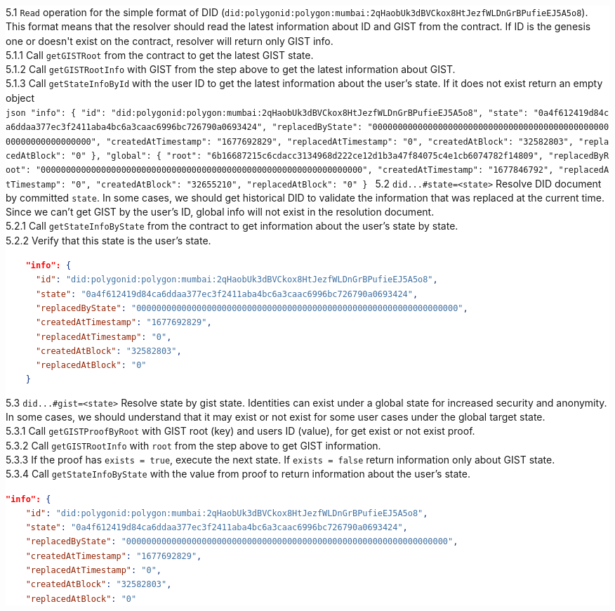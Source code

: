5.1 `Read` operation for the simple format of DID (`did:polygonid:polygon:mumbai:2qHaobUk3dBVCkox8HtJezfWLDnGrBPufieEJ5A5o8`). This format means that the resolver should read the latest information about ID and GIST from the contract. If ID is the genesis one or doesn't exist on the contract, resolver will return only GIST info.<br/>
    5.1.1 Call `getGISTRoot` from the contract to get the latest GIST state.<br/>
    5.1.2 Call `getGISTRootInfo` with GIST from the step above to get the latest information about GIST.<br/>
    5.1.3 Call `getStateInfoById` with the user ID to get the latest information about the user’s state. If it does not exist return an empty object<br/>
    ```json
    "info": {
        "id": "did:polygonid:polygon:mumbai:2qHaobUk3dBVCkox8HtJezfWLDnGrBPufieEJ5A5o8",
        "state": "0a4f612419d84ca6ddaa377ec3f2411aba4bc6a3caac6996bc726790a0693424",
        "replacedByState": "0000000000000000000000000000000000000000000000000000000000000000",
        "createdAtTimestamp": "1677692829",
        "replacedAtTimestamp": "0",
        "createdAtBlock": "32582803",
        "replacedAtBlock": "0"
    },
    "global": {
        "root": "6b16687215c6cdacc3134968d222ce12d1b3a47f84075c4e1cb6074782f14809",
        "replacedByRoot": "0000000000000000000000000000000000000000000000000000000000000000",
        "createdAtTimestamp": "1677846792",
        "replacedAtTimestamp": "0",
        "createdAtBlock": "32655210",
        "replacedAtBlock": "0"
    }
    ```
5.2 `did...#state=<state>` Resolve DID document by committed `state`. In some cases, we should get historical DID to validate the information that was replaced at the current time. Since we can’t get GIST by the user’s ID, global info will not exist in the resolution document.<br/>
    5.2.1 Call `getStateInfoByState` from the contract to get information about the user’s state by state.<br/>
    5.2.2 Verify that this state is the user’s state.<br/>
```json
    "info": {
      "id": "did:polygonid:polygon:mumbai:2qHaobUk3dBVCkox8HtJezfWLDnGrBPufieEJ5A5o8",
      "state": "0a4f612419d84ca6ddaa377ec3f2411aba4bc6a3caac6996bc726790a0693424",
      "replacedByState": "0000000000000000000000000000000000000000000000000000000000000000",
      "createdAtTimestamp": "1677692829",
      "replacedAtTimestamp": "0",
      "createdAtBlock": "32582803",
      "replacedAtBlock": "0"
    }
```
 5.3 `did...#gist=<state>` Resolve state by gist state. Identities can exist under a global state for increased security and anonymity. In some cases, we should understand that it may exist or not exist for some user cases under the global target state.<br/>
    5.3.1 Call `getGISTProofByRoot` with GIST root (key) and users ID (value), for get exist or not exist proof.<br/>
    5.3.2 Call `getGISTRootInfo` with `root` from the step above to get GIST information.<br/>
    5.3.3 If the proof has `exists = true`, execute the next state. If `exists = false` return information only about GIST state.<br/>
    5.3.4 Call `getStateInfoByState` with the value from proof to return information about the user’s state.<br/>
```json
"info": {
    "id": "did:polygonid:polygon:mumbai:2qHaobUk3dBVCkox8HtJezfWLDnGrBPufieEJ5A5o8",
    "state": "0a4f612419d84ca6ddaa377ec3f2411aba4bc6a3caac6996bc726790a0693424",
    "replacedByState": "0000000000000000000000000000000000000000000000000000000000000000",
    "createdAtTimestamp": "1677692829",
    "replacedAtTimestamp": "0",
    "createdAtBlock": "32582803",
    "replacedAtBlock": "0"
```